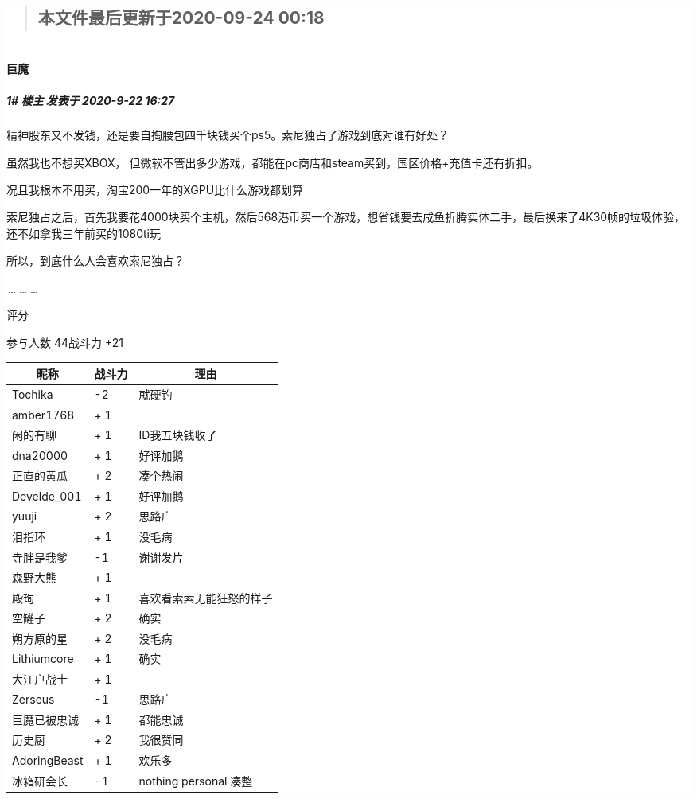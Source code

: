 > ## **本文件最后更新于2020-09-24 00:18** 


-----

####  巨魔  
##### 1#       楼主       发表于 2020-9-22 16:27


精神股东又不发钱，还是要自掏腰包四千块钱买个ps5。索尼独占了游戏到底对谁有好处？


虽然我也不想买XBOX， 但微软不管出多少游戏，都能在pc商店和steam买到，国区价格+充值卡还有折扣。

况且我根本不用买，淘宝200一年的XGPU比什么游戏都划算


索尼独占之后，首先我要花4000块买个主机，然后568港币买一个游戏，想省钱要去咸鱼折腾实体二手，最后换来了4K30帧的垃圾体验，还不如拿我三年前买的1080ti玩

所以，到底什么人会喜欢索尼独占？


﹍﹍﹍

评分


 参与人数 44战斗力 +21

|昵称|战斗力|理由|
|----|---|---|
| Tochika|-2|就硬钓|
| amber1768| + 1||
| 闲的有聊| + 1|ID我五块钱收了|
| dna20000| + 1|好评加鹅|
| 正直的黄瓜| + 2|凑个热闹|
| Develde_001| + 1|好评加鹅|
| yuuji| + 2|思路广|
| 泪指环| + 1|没毛病|
| 寺胖是我爹|-1|谢谢发片|
| 森野大熊| + 1||
| 殿珣| + 1|喜欢看索索无能狂怒的样子|
| 空罐子| + 2|确实|
| 朔方原的星| + 2|没毛病|
| Lithiumcore| + 1|确实|
| 大江户战士| + 1||
| Zerseus|-1|思路广|
| 巨魔已被忠诚| + 1|都能忠诚|
| 历史厨| + 2|我很赞同|
| AdoringBeast| + 1|欢乐多|
| 冰箱研会长|-1|nothing personal 凑整|
